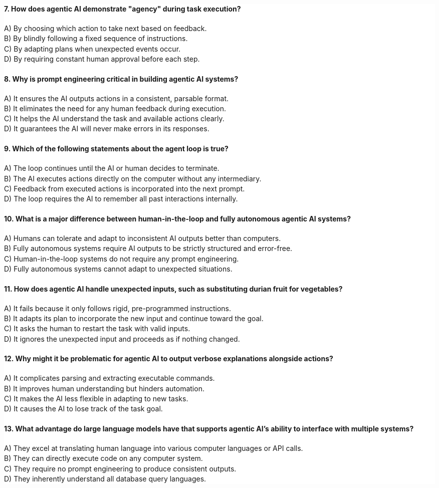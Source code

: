 
#### 7. How does agentic AI demonstrate "agency" during task execution?  
A) By choosing which action to take next based on feedback.  
B) By blindly following a fixed sequence of instructions.  
C) By adapting plans when unexpected events occur.  
D) By requiring constant human approval before each step.


#### 8. Why is prompt engineering critical in building agentic AI systems?  
A) It ensures the AI outputs actions in a consistent, parsable format.  
B) It eliminates the need for any human feedback during execution.  
C) It helps the AI understand the task and available actions clearly.  
D) It guarantees the AI will never make errors in its responses.


#### 9. Which of the following statements about the agent loop is true?  
A) The loop continues until the AI or human decides to terminate.  
B) The AI executes actions directly on the computer without any intermediary.  
C) Feedback from executed actions is incorporated into the next prompt.  
D) The loop requires the AI to remember all past interactions internally.


#### 10. What is a major difference between human-in-the-loop and fully autonomous agentic AI systems?  
A) Humans can tolerate and adapt to inconsistent AI outputs better than computers.  
B) Fully autonomous systems require AI outputs to be strictly structured and error-free.  
C) Human-in-the-loop systems do not require any prompt engineering.  
D) Fully autonomous systems cannot adapt to unexpected situations.


#### 11. How does agentic AI handle unexpected inputs, such as substituting durian fruit for vegetables?  
A) It fails because it only follows rigid, pre-programmed instructions.  
B) It adapts its plan to incorporate the new input and continue toward the goal.  
C) It asks the human to restart the task with valid inputs.  
D) It ignores the unexpected input and proceeds as if nothing changed.


#### 12. Why might it be problematic for agentic AI to output verbose explanations alongside actions?  
A) It complicates parsing and extracting executable commands.  
B) It improves human understanding but hinders automation.  
C) It makes the AI less flexible in adapting to new tasks.  
D) It causes the AI to lose track of the task goal.


#### 13. What advantage do large language models have that supports agentic AI’s ability to interface with multiple systems?  
A) They excel at translating human language into various computer languages or API calls.  
B) They can directly execute code on any computer system.  
C) They require no prompt engineering to produce consistent outputs.  
D) They inherently understand all database query languages.
